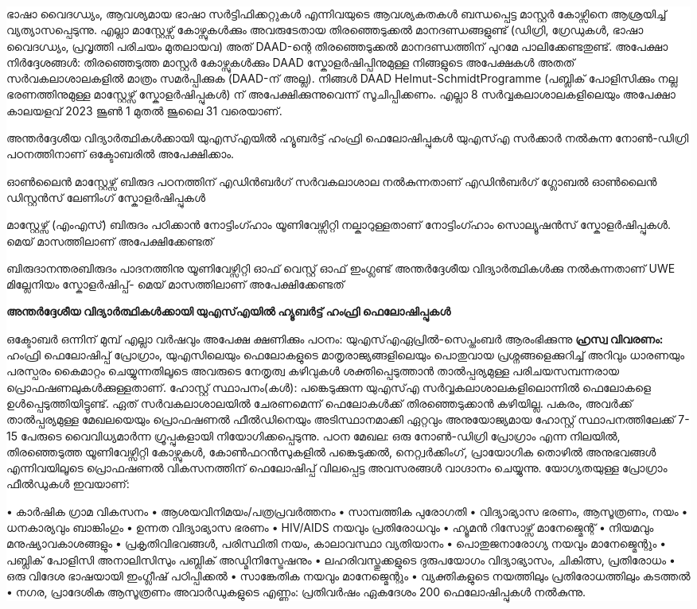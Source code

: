 ഭാഷാ വൈദഗ്ധ്യം, ആവശ്യമായ ഭാഷാ സർട്ടിഫിക്കറ്റുകൾ എന്നിവയുടെ ആവശ്യകതകൾ ബന്ധപ്പെട്ട മാസ്റ്റർ കോഴ്സിനെ ആശ്രയിച്ച് വ്യത്യാസപ്പെടുന്നു. എല്ലാ മാസ്റ്റേഴ്സ് കോഴ്സുകൾക്കും അവരുടേതായ തിരഞ്ഞെടുക്കൽ മാനദണ്ഡങ്ങളുണ്ട് (ഡിഗ്രി, ഗ്രേഡുകൾ, ഭാഷാ വൈദഗ്ധ്യം, പ്രവൃത്തി പരിചയം മുതലായവ) അത് DAAD-ന്റെ തിരഞ്ഞെടുക്കൽ മാനദണ്ഡത്തിന് പുറമേ പാലിക്കേണ്ടതുണ്ട്.
അപേക്ഷാ നിർദ്ദേശങ്ങൾ:
തിരഞ്ഞെടുത്ത മാസ്റ്റർ കോഴ്സുകൾക്കും DAAD സ്കോളർഷിപ്പിനുമുള്ള നിങ്ങളുടെ അപേക്ഷകൾ അതത് സർവകലാശാലകളിൽ മാത്രം സമർപ്പിക്കുക (DAAD-ന് അല്ല). നിങ്ങൾ DAAD Helmut-SchmidtProgramme (പബ്ലിക് പോളിസിക്കും നല്ല ഭരണത്തിനുമുള്ള മാസ്റ്റേഴ്സ് സ്കോളർഷിപ്പുകൾ) ന് അപേക്ഷിക്കുന്നുവെന്ന് സൂചിപ്പിക്കണം. എല്ലാ 8 സർവ്വകലാശാലകളിലെയും അപേക്ഷാ കാലയളവ് 2023 ജൂൺ 1 മുതൽ ജൂലൈ 31 വരെയാണ്.

അന്തർദ്ദേശീയ വിദ്യാർത്ഥികൾക്കായി യുഎസ്എയിൽ ഹ്യൂബർട്ട് ഹംഫ്രി ഫെലോഷിപ്പുകൾ
യുഎസ്എ സർക്കാർ നൽകുന്ന നോൺ-ഡിഗ്രി പഠനത്തിനാണ്
ഒക്ടോബരിൽ അപേക്ഷിക്കാം.

ഓൺലൈൻ മാസ്റ്റേഴ്സ് ബിരുദ പഠനത്തിന് എഡിൻബർഗ് സർവകലാശാല നൽകുന്നതാണ്
എഡിൻബർഗ് ഗ്ലോബൽ ഓൺലൈൻ ഡിസ്റ്റൻസ് ലേണിംഗ് സ്കോളർഷിപ്പുകൾ

മാസ്റ്റേഴ്സ് (എംഎസ്) ബിരുദം പഠിക്കാൻ നോട്ടിംഗ്ഹാം യൂണിവേഴ്സിറ്റി നല്കാറുള്ളതാണ്
നോട്ടിംഗ്ഹാം സൊല്യൂഷൻസ് സ്കോളർഷിപ്പുകൾ. മെയ് മാസത്തിലാണ് അപേക്ഷിക്കേണ്ടത്

ബിരുദാനന്തരബിരുദം പാദനത്തിനു യൂണിവേഴ്സിറ്റി ഓഫ് വെസ്റ്റ് ഓഫ് ഇംഗ്ലണ്ട്
അന്തർദ്ദേശീയ വിദ്യാർത്ഥികൾക്കു നൽകുന്നതാണ് UWE മില്ലേനിയം സ്കോളർഷിപ്പ്- മെയ് മാസത്തിലാണ് അപേക്ഷിക്കേണ്ടത്

<strong>അന്തർദ്ദേശീയ വിദ്യാർത്ഥികൾക്കായി യുഎസ്എയിൽ ഹ്യൂബർട്ട് ഹംഫ്രി ഫെലോഷിപ്പുകൾ</strong>

ഒക്ടോബർ ഒന്നിന് മുമ്പ് എല്ലാ വർഷവും അപേക്ഷ ക്ഷണിക്കും പഠനം: യുഎസ്എഏപ്രിൽ-സെപ്തംബർ ആരംഭിക്കുന്നു
<strong>ഹ്രസ്വ വിവരണം:</strong>
ഹംഫ്രി ഫെലോഷിപ്പ് പ്രോഗ്രാം, യുഎസിലെയും ഫെലോകളുടെ മാതൃരാജ്യങ്ങളിലെയും പൊതുവായ പ്രശ്നങ്ങളെക്കുറിച്ച് അറിവും ധാരണയും പരസ്പരം കൈമാറ്റം ചെയ്യുന്നതിലൂടെ അവരുടെ നേതൃത്വ കഴിവുകൾ ശക്തിപ്പെടുത്താൻ താൽപ്പര്യമുള്ള പരിചയസമ്പന്നരായ പ്രൊഫഷണലുകൾക്കുള്ളതാണ്.
ഹോസ്റ്റ് സ്ഥാപനം(കൾ):
പങ്കെടുക്കുന്ന യുഎസ്എ സർവ്വകലാശാലകളിലൊന്നിൽ ഫെലോകളെ ഉൾപ്പെടുത്തിയിട്ടുണ്ട്. ഏത് സർവകലാശാലയിൽ ചേരണമെന്ന് ഫെലോകൾക്ക് തിരഞ്ഞെടുക്കാൻ കഴിയില്ല. പകരം, അവർക്ക് താൽപ്പര്യമുള്ള മേഖലയെയും പ്രൊഫഷണൽ ഫീൽഡിനെയും അടിസ്ഥാനമാക്കി ഏറ്റവും അനുയോജ്യമായ ഹോസ്റ്റ് സ്ഥാപനത്തിലേക്ക് 7-15 പേരുടെ വൈവിധ്യമാർന്ന ഗ്രൂപ്പുകളായി നിയോഗിക്കപ്പെടുന്നു.
പഠന മേഖല:
ഒരു നോൺ-ഡിഗ്രി പ്രോഗ്രാം എന്ന നിലയിൽ, തിരഞ്ഞെടുത്ത യൂണിവേഴ്സിറ്റി കോഴ്സുകൾ, കോൺഫറൻസുകളിൽ പങ്കെടുക്കൽ, നെറ്റ്വർക്കിംഗ്, പ്രായോഗിക തൊഴിൽ അനുഭവങ്ങൾ എന്നിവയിലൂടെ പ്രൊഫഷണൽ വികസനത്തിന് ഫെലോഷിപ്പ് വിലപ്പെട്ട അവസരങ്ങൾ വാഗ്ദാനം ചെയ്യുന്നു. യോഗ്യതയുള്ള പ്രോഗ്രാം ഫീൽഡുകൾ ഇവയാണ്:

• കാർഷിക ഗ്രാമ വികസനം
• ആശയവിനിമയം/പത്രപ്രവർത്തനം
• സാമ്പത്തിക പുരോഗതി
• വിദ്യാഭ്യാസ ഭരണം, ആസൂത്രണം, നയം
• ധനകാര്യവും ബാങ്കിംഗും
• ഉന്നത വിദ്യാഭ്യാസ ഭരണം
• HIV/AIDS നയവും പ്രതിരോധവും
• ഹ്യൂമൻ റിസോഴ്സ് മാനേജ്മെന്റ്
• നിയമവും മനുഷ്യാവകാശങ്ങളും
• പ്രകൃതിവിഭവങ്ങൾ, പരിസ്ഥിതി നയം, കാലാവസ്ഥാ വ്യതിയാനം
• പൊതുജനാരോഗ്യ നയവും മാനേജ്മെന്റും
• പബ്ലിക് പോളിസി അനാലിസിസും പബ്ലിക് അഡ്മിനിസ്ട്രേഷനും
• ലഹരിവസ്തുക്കളുടെ ദുരുപയോഗം വിദ്യാഭ്യാസം, ചികിത്സ, പ്രതിരോധം
• ഒരു വിദേശ ഭാഷയായി ഇംഗ്ലീഷ് പഠിപ്പിക്കൽ
• സാങ്കേതിക നയവും മാനേജ്മെന്റും
• വ്യക്തികളുടെ നയത്തിലും പ്രതിരോധത്തിലും കടത്തൽ
• നഗര, പ്രാദേശിക ആസൂത്രണം
അവാർഡുകളുടെ എണ്ണം:
പ്രതിവർഷം ഏകദേശം 200 ഫെലോഷിപ്പുകൾ നൽകുന്നു.
